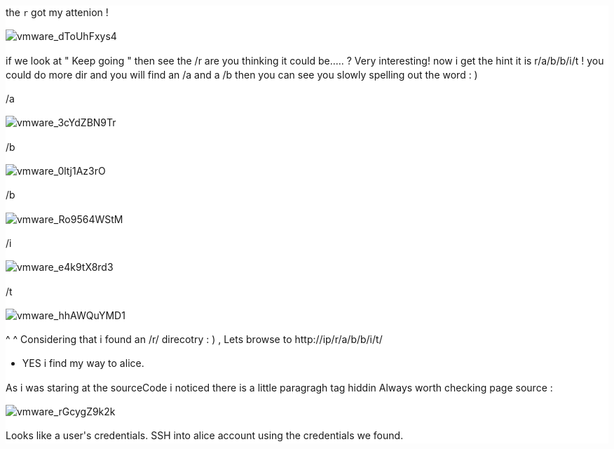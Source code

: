 
the ``` r ``` got my attenion !


![vmware_dToUhFxys4](https://github.com/Renat9s/tryhackme/assets/126417250/627178d4-3f64-4381-b0e6-03637a3446aa)



if we look at " Keep going " then see the /r  are you thinking it could be..... ?
Very interesting! now i get the hint it is r/a/b/b/i/t !
you could do more dir and you will find an /a and a /b then you can see you slowly spelling out the word : )

/a



![vmware_3cYdZBN9Tr](https://github.com/Renat9s/tryhackme/assets/126417250/b1fe368b-e942-49db-bf1a-5b1e10c26134)



/b


![vmware_0ltj1Az3rO](https://github.com/Renat9s/tryhackme/assets/126417250/1d87d736-0e41-4ec7-bdb9-d6540c14a56f)


/b



![vmware_Ro9564WStM](https://github.com/Renat9s/tryhackme/assets/126417250/482833b2-5a7a-4703-8c4d-5ba3eed33cb4)



/i


![vmware_e4k9tX8rd3](https://github.com/Renat9s/tryhackme/assets/126417250/98255e55-7441-4c62-afb8-12f8520b1f56)



/t


![vmware_hhAWQuYMD1](https://github.com/Renat9s/tryhackme/assets/126417250/6fdda58d-1c82-4403-910c-c1e1580c56d0)

^
^
Considering that i found an /r/ direcotry : ) , Lets browse to http://ip/r/a/b/b/i/t/ 

*  YES i find my way to alice. 

As i was staring at the sourceCode i noticed there is a little paragragh tag hiddin
Always worth checking page source :



![vmware_rGcygZ9k2k](https://github.com/Renat9s/tryhackme/assets/126417250/9e96c452-b5d2-44d0-a3f1-1a2870560e00)



Looks like a user's credentials. SSH into alice account using the credentials we found.

